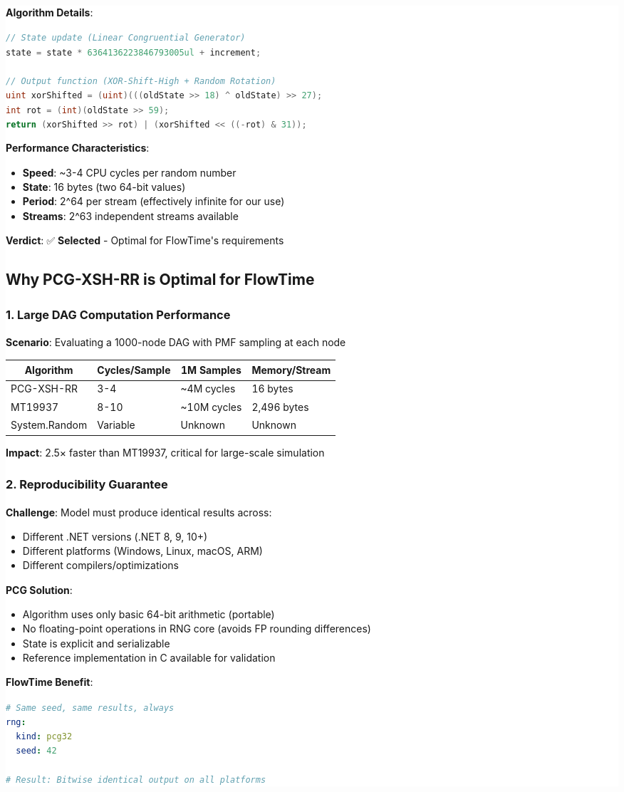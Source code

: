 **Algorithm Details**:
```csharp
// State update (Linear Congruential Generator)
state = state * 6364136223846793005ul + increment;

// Output function (XOR-Shift-High + Random Rotation)
uint xorShifted = (uint)(((oldState >> 18) ^ oldState) >> 27);
int rot = (int)(oldState >> 59);
return (xorShifted >> rot) | (xorShifted << ((-rot) & 31));
```

**Performance Characteristics**:
- **Speed**: ~3-4 CPU cycles per random number
- **State**: 16 bytes (two 64-bit values)
- **Period**: 2^64 per stream (effectively infinite for our use)
- **Streams**: 2^63 independent streams available

**Verdict**: ✅ **Selected** - Optimal for FlowTime's requirements

## Why PCG-XSH-RR is Optimal for FlowTime

### 1. Large DAG Computation Performance

**Scenario**: Evaluating a 1000-node DAG with PMF sampling at each node

| Algorithm | Cycles/Sample | 1M Samples | Memory/Stream |
|-----------|---------------|------------|---------------|
| PCG-XSH-RR | 3-4 | ~4M cycles | 16 bytes |
| MT19937 | 8-10 | ~10M cycles | 2,496 bytes |
| System.Random | Variable | Unknown | Unknown |

**Impact**: 2.5× faster than MT19937, critical for large-scale simulation

### 2. Reproducibility Guarantee

**Challenge**: Model must produce identical results across:
- Different .NET versions (.NET 8, 9, 10+)
- Different platforms (Windows, Linux, macOS, ARM)
- Different compilers/optimizations

**PCG Solution**:
- Algorithm uses only basic 64-bit arithmetic (portable)
- No floating-point operations in RNG core (avoids FP rounding differences)
- State is explicit and serializable
- Reference implementation in C available for validation

**FlowTime Benefit**:
```yaml
# Same seed, same results, always
rng:
  kind: pcg32
  seed: 42

# Result: Bitwise identical output on all platforms
```
